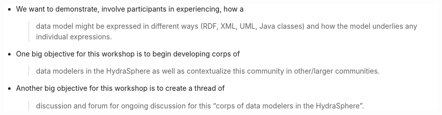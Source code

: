 -   We want to demonstrate, involve participants in experiencing, how a
    > data model might be expressed in different ways (RDF, XML, UML,
    > Java classes) and how the model underlies any
    > individual expressions.

-   One big objective for this workshop is to begin developing corps of
    > data modelers in the HydraSphere as well as contextualize this
    > community in other/larger communities.

-   Another big objective for this workshop is to create a thread of
    > discussion and forum for ongoing discussion for this “corps of
    > data modelers in the HydraSphere”.


